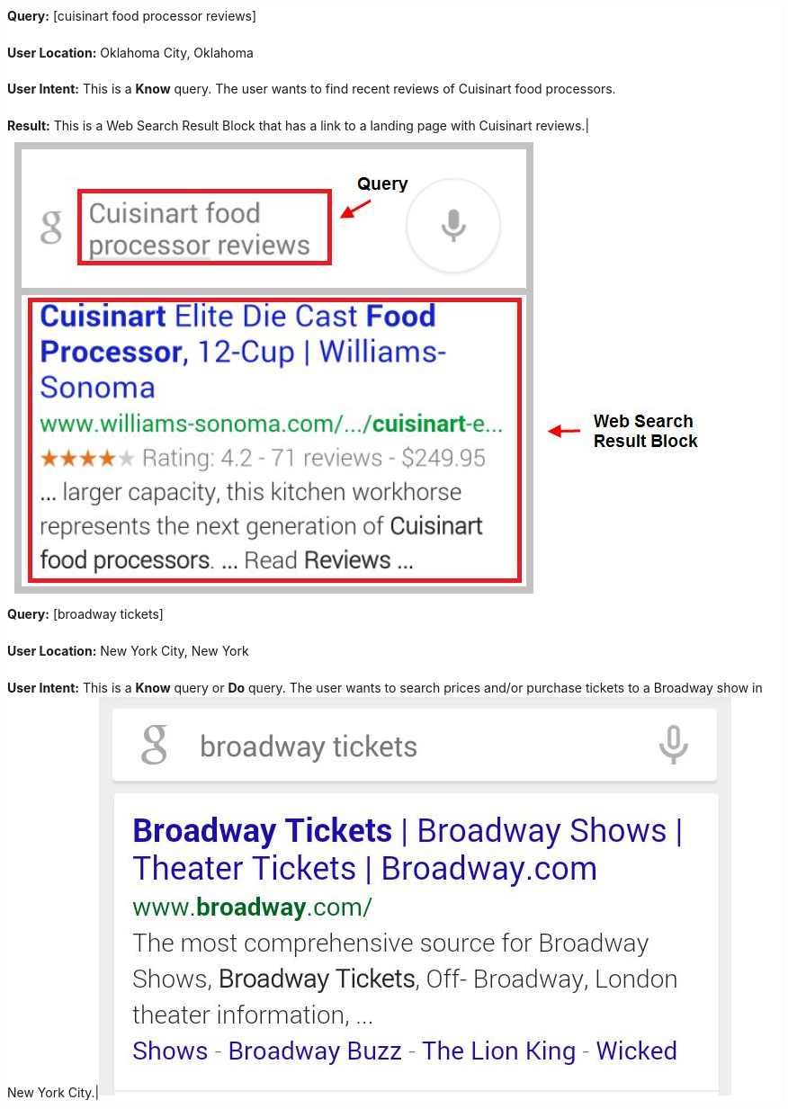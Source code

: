 **Query:** [cuisinart food processor reviews]<br/><br/>**User Location:** Oklahoma City, Oklahoma<br/><br/>**User Intent:** This is a **Know** query. The user wants to find recent reviews of Cuisinart food processors.<br/><br/>**Result:** This is a Web Search Result Block that has a link to a landing page with Cuisinart reviews.|![web search result block](../images/img236.jpg)
**Query:** [broadway tickets]<br/><br/>**User Location:** New York City, New York<br/><br/>**User Intent:** This is a **Know** query or **Do** query. The user wants to search prices and/or purchase tickets to a Broadway show in New York City.|![web search result block](../images/img237.jpg)
